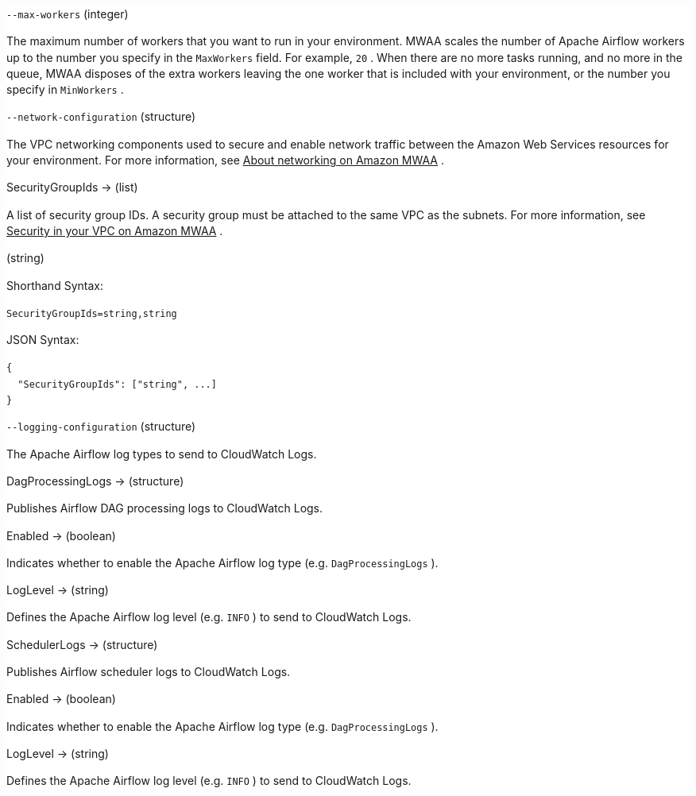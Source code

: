 `--max-workers` (integer)

The maximum number of workers that you want to run in your environment. MWAA scales the number of Apache Airflow workers up to the number you specify in the `MaxWorkers` field. For example, `20` . When there are no more tasks running, and no more in the queue, MWAA disposes of the extra workers leaving the one worker that is included with your environment, or the number you specify in `MinWorkers` .

`--network-configuration` (structure)

The VPC networking components used to secure and enable network traffic between the Amazon Web Services resources for your environment. For more information, see [About networking on Amazon MWAA](https://docs.aws.amazon.com/mwaa/latest/userguide/networking-about.html) .

SecurityGroupIds -> (list)

A list of security group IDs. A security group must be attached to the same VPC as the subnets. For more information, see [Security in your VPC on Amazon MWAA](https://docs.aws.amazon.com/mwaa/latest/userguide/vpc-security.html) .

(string)

Shorthand Syntax:

```
SecurityGroupIds=string,string
```

JSON Syntax:

```
{
  "SecurityGroupIds": ["string", ...]
}
```

`--logging-configuration` (structure)

The Apache Airflow log types to send to CloudWatch Logs.

DagProcessingLogs -> (structure)

Publishes Airflow DAG processing logs to CloudWatch Logs.

Enabled -> (boolean)

Indicates whether to enable the Apache Airflow log type (e.g. `DagProcessingLogs` ).

LogLevel -> (string)

Defines the Apache Airflow log level (e.g. `INFO` ) to send to CloudWatch Logs.

SchedulerLogs -> (structure)

Publishes Airflow scheduler logs to CloudWatch Logs.

Enabled -> (boolean)

Indicates whether to enable the Apache Airflow log type (e.g. `DagProcessingLogs` ).

LogLevel -> (string)

Defines the Apache Airflow log level (e.g. `INFO` ) to send to CloudWatch Logs.
